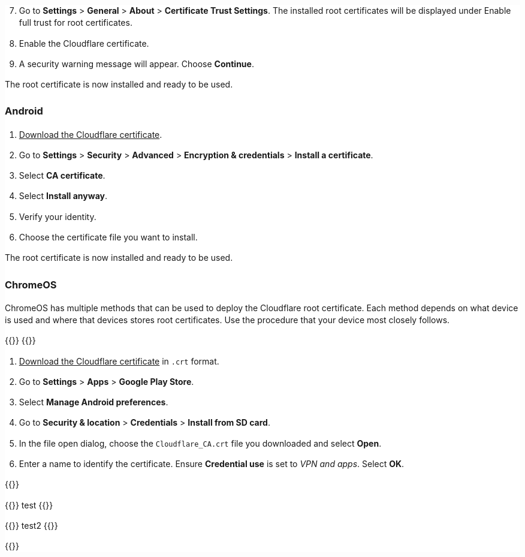 7. Go to **Settings** > **General** > **About** > **Certificate Trust Settings**. The installed root certificates will be displayed under Enable full trust for root certificates.

8. Enable the Cloudflare certificate.

9. A security warning message will appear. Choose **Continue**.

The root certificate is now installed and ready to be used.

### Android

1. [Download the Cloudflare certificate](#download-the-cloudflare-root-certificate).

2. Go to **Settings** > **Security** > **Advanced** > **Encryption & credentials** > **Install a certificate**.

3. Select **CA certificate**.

4. Select **Install anyway**.

5. Verify your identity.

6. Choose the certificate file you want to install.

The root certificate is now installed and ready to be used.

### ChromeOS

ChromeOS has multiple methods that can be used to deploy the Cloudflare root certificate. Each method depends on what device is used and where that devices stores root certificates. Use the procedure that your device most closely follows.

{{<tabs labels="VPN and apps | Certificate CA | Browser trust store">}}
{{<tab label="vpn and apps" no-code="true">}}

1. [Download the Cloudflare certificate](#download-the-cloudflare-root-certificate) in `.crt` format.

2. Go to **Settings** > **Apps** > **Google Play Store**.

3. Select **Manage Android preferences**.

4. Go to **Security & location** > **Credentials** > **Install from SD card**.

5. In the file open dialog, choose the `Cloudflare_CA.crt` file you downloaded and select **Open**.

6. Enter a name to identify the certificate. Ensure **Credential use** is set to _VPN and apps_. Select **OK**.

{{</tab>}}

{{<tab label="certificate ca" no-code="true">}}
test
{{</tab>}}

{{<tab label="browser trust store" no-code="true">}}
test2
{{</tab>}}

{{</tabs>}}
